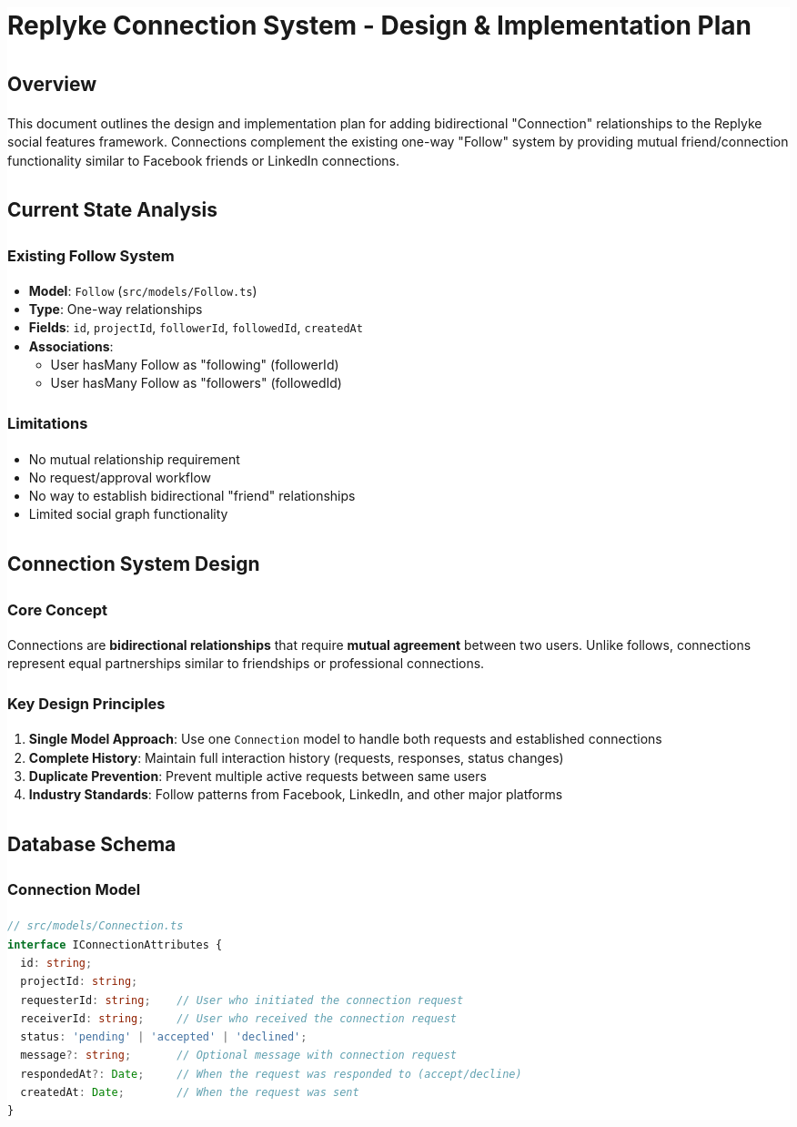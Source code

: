 # Replyke Connection System - Design & Implementation Plan

## Overview

This document outlines the design and implementation plan for adding bidirectional "Connection" relationships to the Replyke social features framework. Connections complement the existing one-way "Follow" system by providing mutual friend/connection functionality similar to Facebook friends or LinkedIn connections.

## Current State Analysis

### Existing Follow System
- **Model**: `Follow` (`src/models/Follow.ts`)
- **Type**: One-way relationships
- **Fields**: `id`, `projectId`, `followerId`, `followedId`, `createdAt`
- **Associations**:
  - User hasMany Follow as "following" (followerId)
  - User hasMany Follow as "followers" (followedId)

### Limitations
- No mutual relationship requirement
- No request/approval workflow
- No way to establish bidirectional "friend" relationships
- Limited social graph functionality

## Connection System Design

### Core Concept
Connections are **bidirectional relationships** that require **mutual agreement** between two users. Unlike follows, connections represent equal partnerships similar to friendships or professional connections.

### Key Design Principles

1. **Single Model Approach**: Use one `Connection` model to handle both requests and established connections
2. **Complete History**: Maintain full interaction history (requests, responses, status changes)
3. **Duplicate Prevention**: Prevent multiple active requests between same users
4. **Industry Standards**: Follow patterns from Facebook, LinkedIn, and other major platforms

## Database Schema

### Connection Model

```typescript
// src/models/Connection.ts
interface IConnectionAttributes {
  id: string;
  projectId: string;
  requesterId: string;    // User who initiated the connection request
  receiverId: string;     // User who received the connection request
  status: 'pending' | 'accepted' | 'declined';
  message?: string;       // Optional message with connection request
  respondedAt?: Date;     // When the request was responded to (accept/decline)
  createdAt: Date;        // When the request was sent
}
```
